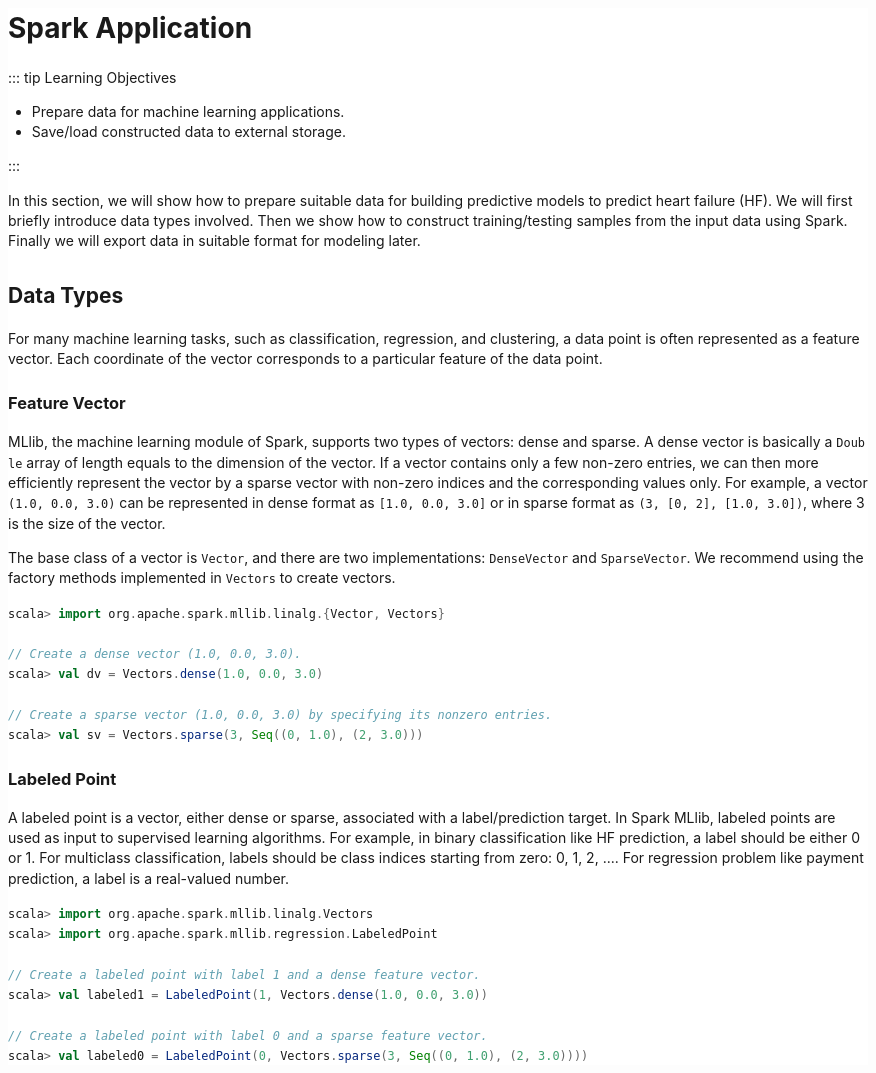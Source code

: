 ---
---
# Spark Application

::: tip Learning Objectives

- Prepare data for machine learning applications.
- Save/load constructed data to external storage.

:::

In this section, we will show how to prepare suitable data for building predictive models to predict heart failure (HF). We will first briefly introduce data types involved. Then we show how to construct training/testing samples from the input data using Spark. Finally we will export data in suitable format for modeling later.

## Data Types

For many machine learning tasks, such as classification, regression, and clustering, a data point is often represented as a feature vector. Each coordinate of the vector corresponds to a particular feature of the data point.

### Feature Vector

MLlib, the machine learning module of Spark, supports two types of vectors: dense and sparse.
A dense vector is basically a `Double` array of length equals to the dimension of the vector.
If a vector contains only a few non-zero entries, we can then more efficiently represent the vector by a sparse vector with non-zero indices and the corresponding values only.
For example, a vector `(1.0, 0.0, 3.0)` can be represented in dense format as `[1.0, 0.0, 3.0]` or in sparse format as `(3, [0, 2], [1.0, 3.0])`, where 3 is the size of the vector.

The base class of a vector is `Vector`, and there are two implementations: `DenseVector` and `SparseVector`. We recommend using the factory methods implemented in `Vectors` to create vectors.

```scala
scala> import org.apache.spark.mllib.linalg.{Vector, Vectors}

// Create a dense vector (1.0, 0.0, 3.0).
scala> val dv = Vectors.dense(1.0, 0.0, 3.0)

// Create a sparse vector (1.0, 0.0, 3.0) by specifying its nonzero entries.
scala> val sv = Vectors.sparse(3, Seq((0, 1.0), (2, 3.0)))
```

### Labeled Point

A labeled point is a vector, either dense or sparse, associated with a label/prediction target. In Spark MLlib, labeled points are used  as input to supervised learning algorithms. For example, in binary classification like HF prediction, a label should be either 0 or 1. For multiclass classification, labels should be class indices starting from zero: 0, 1, 2, .... For regression problem like payment prediction, a label is a real-valued number.

```scala
scala> import org.apache.spark.mllib.linalg.Vectors
scala> import org.apache.spark.mllib.regression.LabeledPoint

// Create a labeled point with label 1 and a dense feature vector.
scala> val labeled1 = LabeledPoint(1, Vectors.dense(1.0, 0.0, 3.0))

// Create a labeled point with label 0 and a sparse feature vector.
scala> val labeled0 = LabeledPoint(0, Vectors.sparse(3, Seq((0, 1.0), (2, 3.0))))
```
